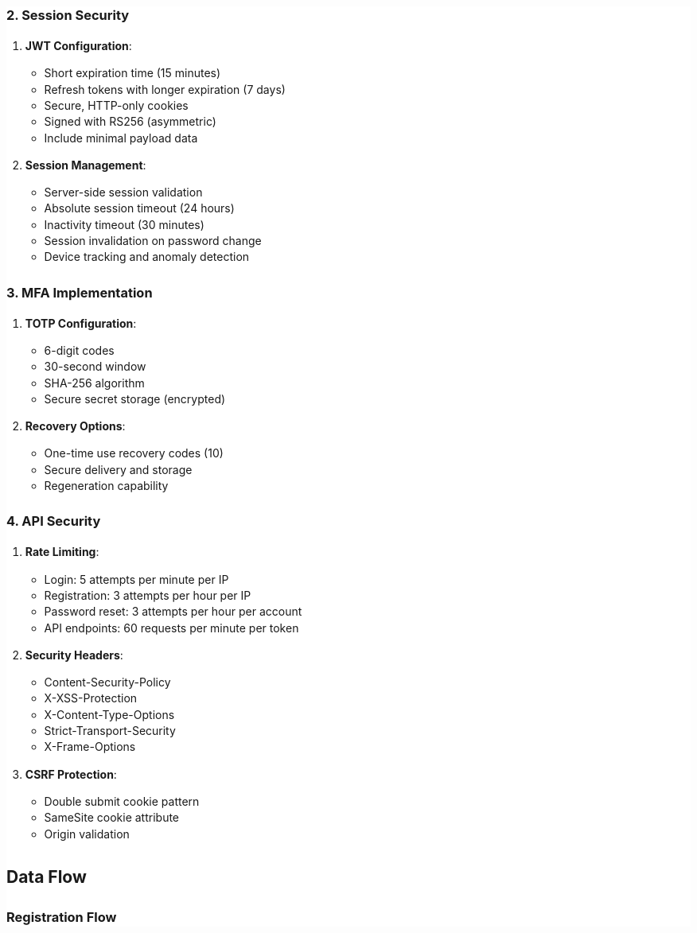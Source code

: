 ### 2. Session Security

1. **JWT Configuration**:
   - Short expiration time (15 minutes)
   - Refresh tokens with longer expiration (7 days)
   - Secure, HTTP-only cookies
   - Signed with RS256 (asymmetric)
   - Include minimal payload data

2. **Session Management**:
   - Server-side session validation
   - Absolute session timeout (24 hours)
   - Inactivity timeout (30 minutes)
   - Session invalidation on password change
   - Device tracking and anomaly detection

### 3. MFA Implementation

1. **TOTP Configuration**:
   - 6-digit codes
   - 30-second window
   - SHA-256 algorithm
   - Secure secret storage (encrypted)

2. **Recovery Options**:
   - One-time use recovery codes (10)
   - Secure delivery and storage
   - Regeneration capability

### 4. API Security

1. **Rate Limiting**:
   - Login: 5 attempts per minute per IP
   - Registration: 3 attempts per hour per IP
   - Password reset: 3 attempts per hour per account
   - API endpoints: 60 requests per minute per token

2. **Security Headers**:
   - Content-Security-Policy
   - X-XSS-Protection
   - X-Content-Type-Options
   - Strict-Transport-Security
   - X-Frame-Options

3. **CSRF Protection**:
   - Double submit cookie pattern
   - SameSite cookie attribute
   - Origin validation

## Data Flow

### Registration Flow
